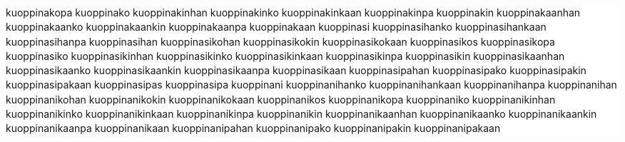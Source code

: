 kuoppinakopa
kuoppinako
kuoppinakinhan
kuoppinakinko
kuoppinakinkaan
kuoppinakinpa
kuoppinakin
kuoppinakaanhan
kuoppinakaanko
kuoppinakaankin
kuoppinakaanpa
kuoppinakaan
kuoppinasi
kuoppinasihanko
kuoppinasihankaan
kuoppinasihanpa
kuoppinasihan
kuoppinasikohan
kuoppinasikokin
kuoppinasikokaan
kuoppinasikos
kuoppinasikopa
kuoppinasiko
kuoppinasikinhan
kuoppinasikinko
kuoppinasikinkaan
kuoppinasikinpa
kuoppinasikin
kuoppinasikaanhan
kuoppinasikaanko
kuoppinasikaankin
kuoppinasikaanpa
kuoppinasikaan
kuoppinasipahan
kuoppinasipako
kuoppinasipakin
kuoppinasipakaan
kuoppinasipas
kuoppinasipa
kuoppinani
kuoppinanihanko
kuoppinanihankaan
kuoppinanihanpa
kuoppinanihan
kuoppinanikohan
kuoppinanikokin
kuoppinanikokaan
kuoppinanikos
kuoppinanikopa
kuoppinaniko
kuoppinanikinhan
kuoppinanikinko
kuoppinanikinkaan
kuoppinanikinpa
kuoppinanikin
kuoppinanikaanhan
kuoppinanikaanko
kuoppinanikaankin
kuoppinanikaanpa
kuoppinanikaan
kuoppinanipahan
kuoppinanipako
kuoppinanipakin
kuoppinanipakaan